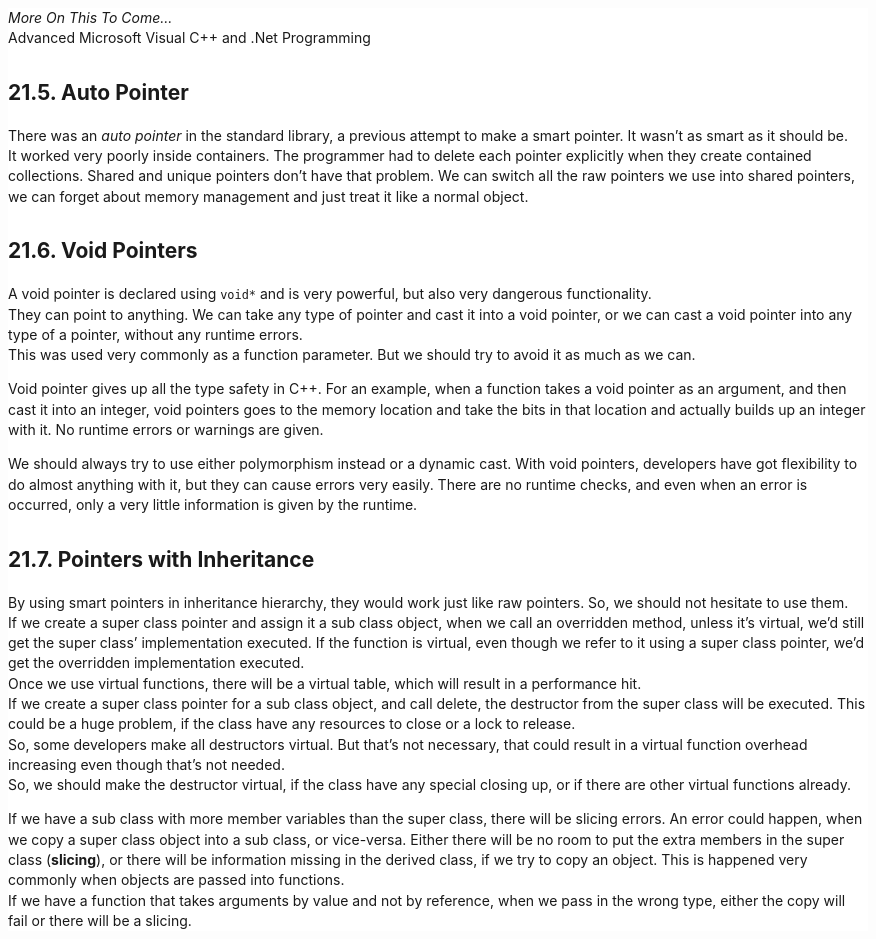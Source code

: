 *More On This To Come...*  
Advanced Microsoft Visual C++ and .Net Programming  

## 21.5. Auto Pointer 

There was an *auto pointer* in the standard library, a previous attempt to make a smart pointer. It wasn’t as smart as it should be.  
It worked very poorly inside containers. The programmer had to delete each pointer explicitly when they create contained collections. Shared and unique pointers don’t have that problem. 
We can switch all the raw pointers we use into shared pointers, we can forget about memory management and just treat it like a normal object. 

## 21.6. Void Pointers 

A void pointer is declared using `void*` and is very powerful, but also very dangerous functionality.  
They can point to anything. We can take any type of pointer and cast it into a void pointer, or we can cast a void pointer into any type of a pointer, without any runtime errors.  
This was used very commonly as a function parameter. But we should try to avoid it as much as we can.  

Void pointer gives up all the type safety in C++. For an example, when a function takes a void pointer as an argument, and then cast it into an integer, void pointers goes to the memory location and take the bits in that location and actually builds up an integer with it. No runtime errors or warnings are given.  

We should always try to use either polymorphism instead or a dynamic cast. With void pointers, developers have got flexibility to do almost anything with it, but they can cause errors very easily. There are no runtime checks, and even when an error is occurred, only a very little information is given by the runtime. 

## 21.7. Pointers with Inheritance 

By using smart pointers in inheritance hierarchy, they would work just like raw pointers. So, we should not hesitate to use them.  
If we create a super class pointer and assign it a sub class object, when we call an overridden method, unless it’s virtual, we’d still get the super class’ implementation executed. If the function is virtual, even though we refer to it using a super class pointer, we’d get the overridden implementation executed.  
Once we use virtual functions, there will be a virtual table, which will result in a performance hit.  
If we create a super class pointer for a sub class object, and call delete, the destructor from the super class will be executed.  This could be a huge problem, if the class have any resources to close or a lock to release.  
So, some developers make all destructors virtual. But that’s not necessary, that could result in a virtual function overhead increasing even though that’s not needed.  
So, we should make the destructor virtual, if the class have any special closing up, or if there are other virtual functions already. 

If we have a sub class with more member variables than the super class, there will be slicing errors. An error could happen, when we copy a super class object into a sub class, or vice-versa. Either there will be no room to put the extra members in the super class (**slicing**), or there will be information missing in the derived class, if we try to copy an object. This is happened very commonly when objects are passed into functions.  
If we have a function that takes arguments by value and not by reference, when we pass in the wrong type, either the copy will fail or there will be a slicing.  
